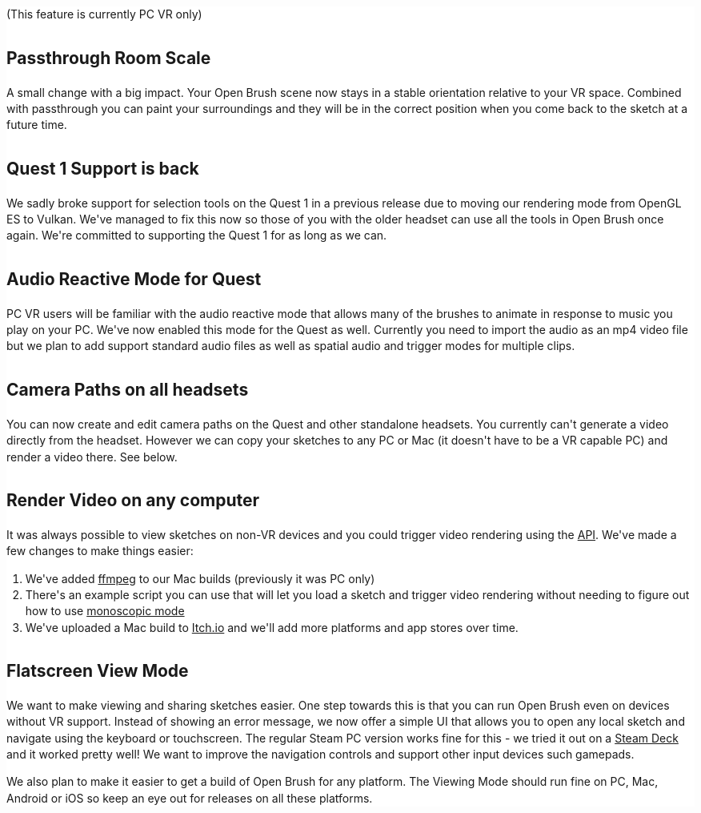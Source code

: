 (This feature is currently PC VR only)

## Passthrough Room Scale

A small change with a big impact. Your Open Brush scene now stays in a stable orientation relative to your VR space. Combined with passthrough you can paint your surroundings and they will be in the correct position when you come back to the sketch at a future time.

## Quest 1 Support is back

We sadly broke support for selection tools on the Quest 1 in a previous release due to moving our rendering mode from OpenGL ES to Vulkan. We've managed to fix this now so those of you with the older headset can use all the tools in Open Brush once again. We're committed to supporting the Quest 1 for as long as we can.

## Audio Reactive Mode for Quest

PC VR users will be familiar with the audio reactive mode that allows many of the brushes to animate in response to music you play on your PC. We've now enabled this mode for the Quest as well. Currently you need to import the audio as an mp4 video file but we plan to add support standard audio files as well as spatial audio and trigger modes for multiple clips.&#x20;

## Camera Paths on all headsets&#x20;

You can now create and edit camera paths on the Quest and other standalone headsets. You currently can't generate a video directly from the headset. However we can copy your sketches to any PC or Mac (it doesn't have to be a VR capable PC) and render a video there. See below.

## Render Video on any computer

It was always possible to view sketches on non-VR devices and you could trigger video rendering using the [API](../../user-guide/open-brush-api/). We've made a few changes to make things easier:

1. We've added [ffmpeg](https://ffmpeg.org/) to our Mac builds (previously it was PC only)
2. There's an example script you can use that will let you load a sketch and trigger video rendering without needing to figure out how to use [monoscopic mode](../../developer-notes/github-wiki/monoscopicmode.md)
3. We've uploaded a Mac build to [Itch.io](https://openbrush.itch.io/openbrush) and we'll add more platforms and app stores over time.

## Flatscreen View Mode

We want to make viewing and sharing sketches easier. One step towards this is that you can run Open Brush even on devices without VR support. Instead of showing an error message, we now offer a simple UI that allows you to open any local sketch and navigate using the keyboard or touchscreen. The regular Steam PC version works fine for this - we tried it out on a [Steam Deck](https://store.steampowered.com/steamdeck) and it worked pretty well! We want to improve the navigation controls and support other input devices such gamepads.

We also plan to make it easier to get a build of Open Brush for any platform. The Viewing Mode should run fine on PC, Mac, Android or iOS so keep an eye out for releases on all these platforms. &#x20;
